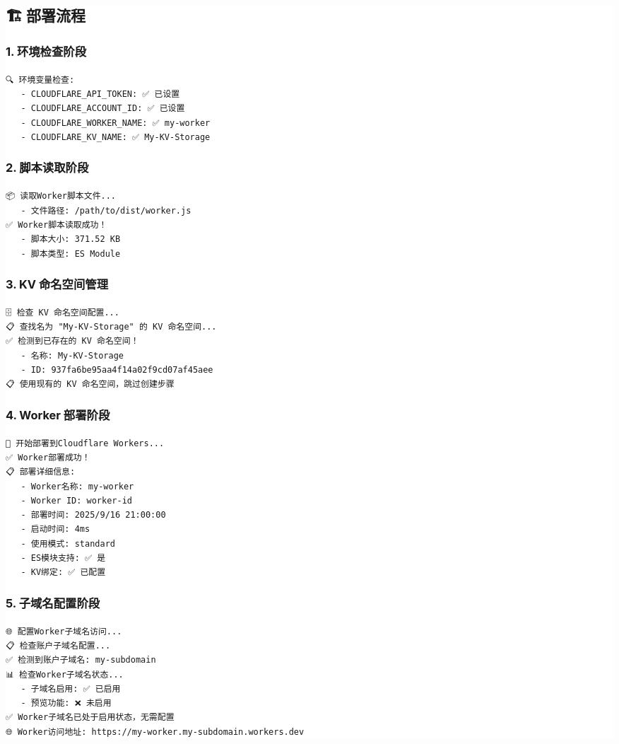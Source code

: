 ## 🏗️ 部署流程

### 1. 环境检查阶段
```
🔍 环境变量检查:
   - CLOUDFLARE_API_TOKEN: ✅ 已设置
   - CLOUDFLARE_ACCOUNT_ID: ✅ 已设置
   - CLOUDFLARE_WORKER_NAME: ✅ my-worker
   - CLOUDFLARE_KV_NAME: ✅ My-KV-Storage
```

### 2. 脚本读取阶段
```
📦 读取Worker脚本文件...
   - 文件路径: /path/to/dist/worker.js
✅ Worker脚本读取成功！
   - 脚本大小: 371.52 KB
   - 脚本类型: ES Module
```

### 3. KV 命名空间管理
```
🗄️ 检查 KV 命名空间配置...
📋 查找名为 "My-KV-Storage" 的 KV 命名空间...
✅ 检测到已存在的 KV 命名空间！
   - 名称: My-KV-Storage
   - ID: 937fa6be95aa4f14a02f9cd07af45aee
📋 使用现有的 KV 命名空间，跳过创建步骤
```

### 4. Worker 部署阶段
```
🚀 开始部署到Cloudflare Workers...
✅ Worker部署成功！
📋 部署详细信息:
   - Worker名称: my-worker
   - Worker ID: worker-id
   - 部署时间: 2025/9/16 21:00:00
   - 启动时间: 4ms
   - 使用模式: standard
   - ES模块支持: ✅ 是
   - KV绑定: ✅ 已配置
```

### 5. 子域名配置阶段
```
🌐 配置Worker子域名访问...
📋 检查账户子域名配置...
✅ 检测到账户子域名: my-subdomain
📊 检查Worker子域名状态...
   - 子域名启用: ✅ 已启用
   - 预览功能: ❌ 未启用
✅ Worker子域名已处于启用状态，无需配置
🌐 Worker访问地址: https://my-worker.my-subdomain.workers.dev
```
